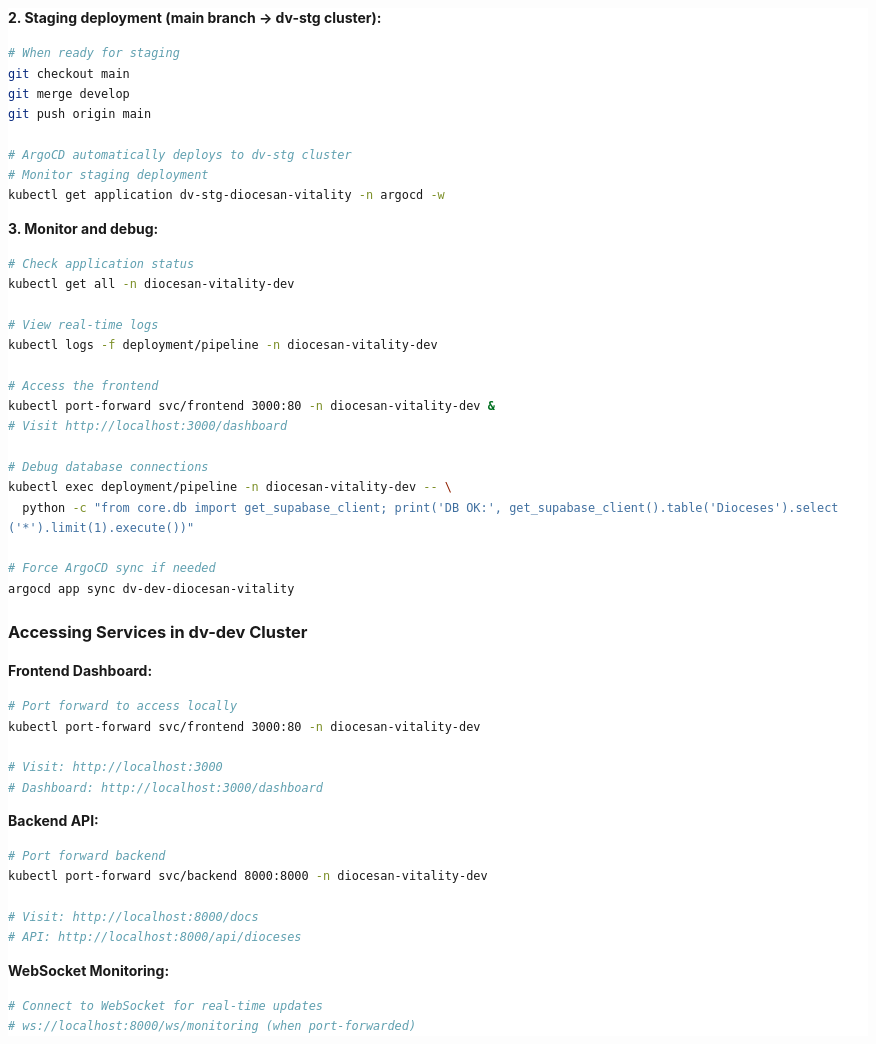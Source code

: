**2. Staging deployment (main branch → dv-stg cluster):**
```bash
# When ready for staging
git checkout main
git merge develop
git push origin main

# ArgoCD automatically deploys to dv-stg cluster
# Monitor staging deployment
kubectl get application dv-stg-diocesan-vitality -n argocd -w
```

**3. Monitor and debug:**
```bash
# Check application status
kubectl get all -n diocesan-vitality-dev

# View real-time logs
kubectl logs -f deployment/pipeline -n diocesan-vitality-dev

# Access the frontend
kubectl port-forward svc/frontend 3000:80 -n diocesan-vitality-dev &
# Visit http://localhost:3000/dashboard

# Debug database connections
kubectl exec deployment/pipeline -n diocesan-vitality-dev -- \
  python -c "from core.db import get_supabase_client; print('DB OK:', get_supabase_client().table('Dioceses').select('*').limit(1).execute())"

# Force ArgoCD sync if needed
argocd app sync dv-dev-diocesan-vitality
```

### Accessing Services in dv-dev Cluster

**Frontend Dashboard:**
```bash
# Port forward to access locally
kubectl port-forward svc/frontend 3000:80 -n diocesan-vitality-dev

# Visit: http://localhost:3000
# Dashboard: http://localhost:3000/dashboard
```

**Backend API:**
```bash
# Port forward backend
kubectl port-forward svc/backend 8000:8000 -n diocesan-vitality-dev

# Visit: http://localhost:8000/docs
# API: http://localhost:8000/api/dioceses
```

**WebSocket Monitoring:**
```bash
# Connect to WebSocket for real-time updates
# ws://localhost:8000/ws/monitoring (when port-forwarded)
```

